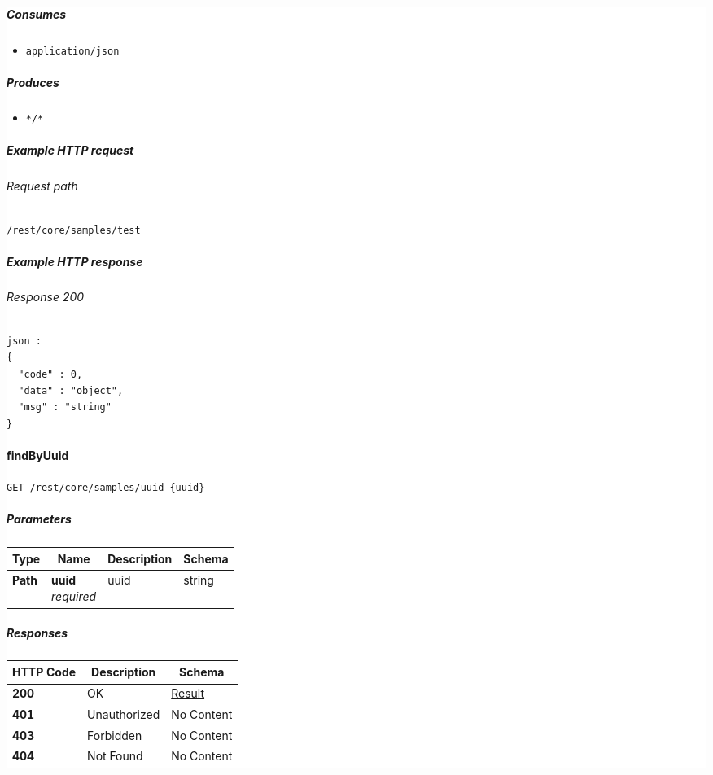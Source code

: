 
##### Consumes

* `application/json`


##### Produces

* `*/*`


##### Example HTTP request

###### Request path
```
/rest/core/samples/test
```


##### Example HTTP response

###### Response 200
```
json :
{
  "code" : 0,
  "data" : "object",
  "msg" : "string"
}
```


<a name="findbyuuidusingget"></a>
#### findByUuid
```
GET /rest/core/samples/uuid-{uuid}
```


##### Parameters

|Type|Name|Description|Schema|
|---|---|---|---|
|**Path**|**uuid**  <br>*required*|uuid|string|


##### Responses

|HTTP Code|Description|Schema|
|---|---|---|
|**200**|OK|[Result](#result)|
|**401**|Unauthorized|No Content|
|**403**|Forbidden|No Content|
|**404**|Not Found|No Content|

